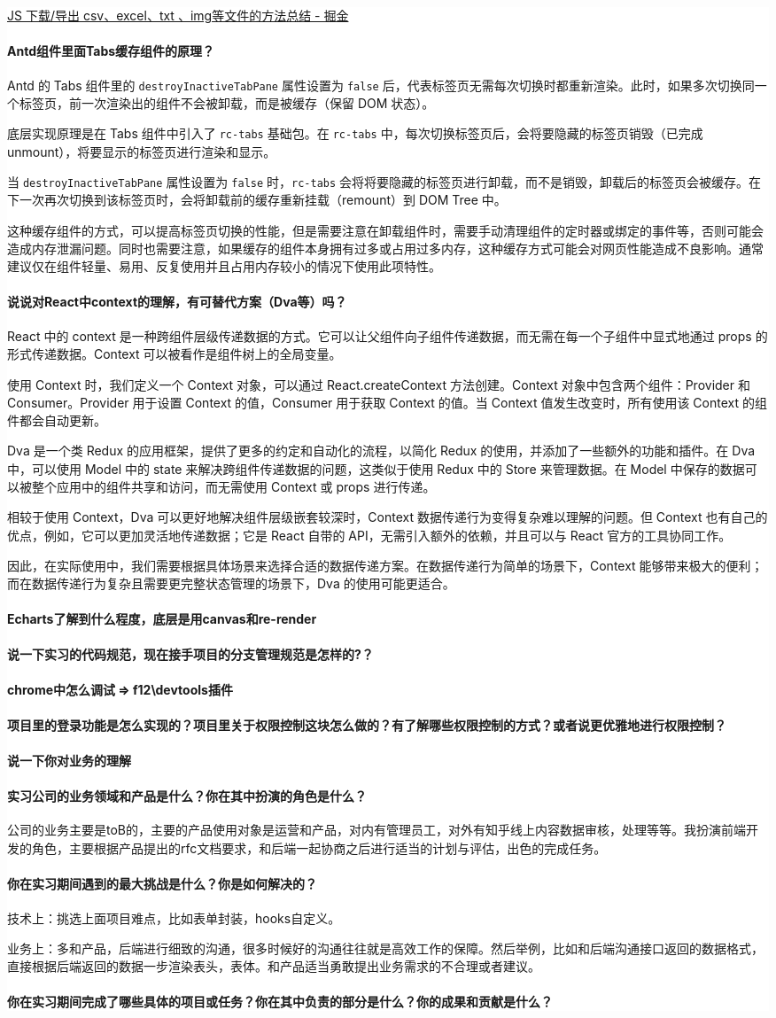 [JS 下载/导出 csv、excel、txt 、img等文件的方法总结 - 掘金](https://juejin.cn/post/6844903839628263432)

#### Antd组件里面Tabs缓存组件的原理？

Antd 的 Tabs 组件里的 `destroyInactiveTabPane` 属性设置为 `false` 后，代表标签页无需每次切换时都重新渲染。此时，如果多次切换同一个标签页，前一次渲染出的组件不会被卸载，而是被缓存（保留 DOM 状态）。

底层实现原理是在 Tabs 组件中引入了 `rc-tabs` 基础包。在 `rc-tabs` 中，每次切换标签页后，会将要隐藏的标签页销毁（已完成 unmount），将要显示的标签页进行渲染和显示。

当 `destroyInactiveTabPane` 属性设置为 `false` 时，`rc-tabs` 会将将要隐藏的标签页进行卸载，而不是销毁，卸载后的标签页会被缓存。在下一次再次切换到该标签页时，会将卸载前的缓存重新挂载（remount）到 DOM Tree 中。

这种缓存组件的方式，可以提高标签页切换的性能，但是需要注意在卸载组件时，需要手动清理组件的定时器或绑定的事件等，否则可能会造成内存泄漏问题。同时也需要注意，如果缓存的组件本身拥有过多或占用过多内存，这种缓存方式可能会对网页性能造成不良影响。通常建议仅在组件轻量、易用、反复使用并且占用内存较小的情况下使用此项特性。

#### 说说对React中context的理解，有可替代方案（Dva等）吗？

React 中的 context 是一种跨组件层级传递数据的方式。它可以让父组件向子组件传递数据，而无需在每一个子组件中显式地通过 props 的形式传递数据。Context 可以被看作是组件树上的全局变量。

使用 Context 时，我们定义一个 Context 对象，可以通过 React.createContext 方法创建。Context 对象中包含两个组件：Provider 和 Consumer。Provider 用于设置 Context 的值，Consumer 用于获取 Context 的值。当 Context 值发生改变时，所有使用该 Context 的组件都会自动更新。

Dva 是一个类 Redux 的应用框架，提供了更多的约定和自动化的流程，以简化 Redux 的使用，并添加了一些额外的功能和插件。在 Dva 中，可以使用 Model 中的 state 来解决跨组件传递数据的问题，这类似于使用 Redux 中的 Store 来管理数据。在 Model 中保存的数据可以被整个应用中的组件共享和访问，而无需使用 Context 或 props 进行传递。

相较于使用 Context，Dva 可以更好地解决组件层级嵌套较深时，Context 数据传递行为变得复杂难以理解的问题。但 Context 也有自己的优点，例如，它可以更加灵活地传递数据；它是 React 自带的 API，无需引入额外的依赖，并且可以与 React 官方的工具协同工作。

因此，在实际使用中，我们需要根据具体场景来选择合适的数据传递方案。在数据传递行为简单的场景下，Context 能够带来极大的便利；而在数据传递行为复杂且需要更完整状态管理的场景下，Dva 的使用可能更适合。

#### Echarts了解到什么程度，底层是用canvas和re-render

#### 说一下实习的代码规范，现在接手项目的分支管理规范是怎样的?？

#### chrome中怎么调试 => f12\devtools插件

#### 项目里的登录功能是怎么实现的？项目里关于权限控制这块怎么做的？有了解哪些权限控制的方式？或者说更优雅地进行权限控制？

#### 说一下你对业务的理解

#### 实习公司的业务领域和产品是什么？你在其中扮演的角色是什么？

公司的业务主要是toB的，主要的产品使用对象是运营和产品，对内有管理员工，对外有知乎线上内容数据审核，处理等等。我扮演前端开发的角色，主要根据产品提出的rfc文档要求，和后端一起协商之后进行适当的计划与评估，出色的完成任务。

#### 你在实习期间遇到的最大挑战是什么？你是如何解决的？

技术上：挑选上面项目难点，比如表单封装，hooks自定义。

业务上：多和产品，后端进行细致的沟通，很多时候好的沟通往往就是高效工作的保障。然后举例，比如和后端沟通接口返回的数据格式，直接根据后端返回的数据一步渲染表头，表体。和产品适当勇敢提出业务需求的不合理或者建议。

#### 你在实习期间完成了哪些具体的项目或任务？你在其中负责的部分是什么？你的成果和贡献是什么？
